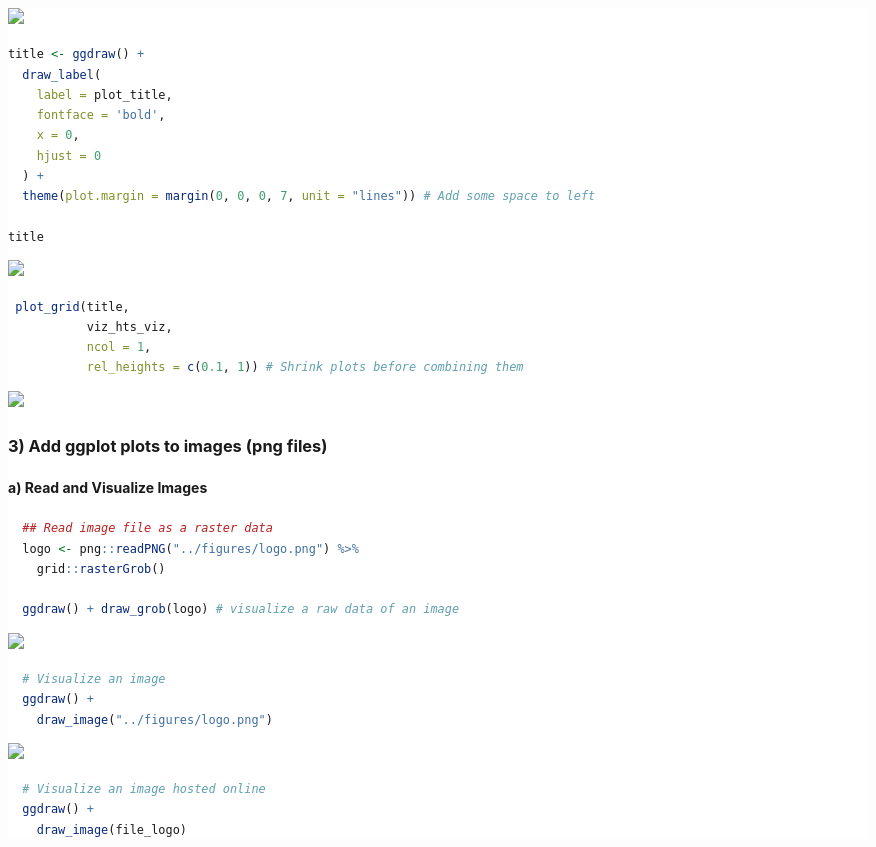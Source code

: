 <img src="C:/Users/bkagniniwa/Documents/Projects/GH/OHA/GITHUB/coRps/2024-12-11/combining-images-with-ggplot-plots_files/figure-html/unnamed-chunk-26-1.png" width="960" />


``` r
title <- ggdraw() + 
  draw_label(
    label = plot_title, 
    fontface = 'bold',
    x = 0, 
    hjust = 0
  ) +
  theme(plot.margin = margin(0, 0, 0, 7, unit = "lines")) # Add some space to left

title
```

<img src="C:/Users/bkagniniwa/Documents/Projects/GH/OHA/GITHUB/coRps/2024-12-11/combining-images-with-ggplot-plots_files/figure-html/unnamed-chunk-27-1.png" width="672" />


``` r
 plot_grid(title, 
           viz_hts_viz,
           ncol = 1,
           rel_heights = c(0.1, 1)) # Shrink plots before combining them
```

<img src="C:/Users/bkagniniwa/Documents/Projects/GH/OHA/GITHUB/coRps/2024-12-11/combining-images-with-ggplot-plots_files/figure-html/unnamed-chunk-28-1.png" width="960" />

### 3) Add ggplot plots to images (png files)

#### a) Read and Visualize Images


``` r
  ## Read image file as a raster data
  logo <- png::readPNG("../figures/logo.png") %>% 
    grid::rasterGrob()

  ggdraw() + draw_grob(logo) # visualize a raw data of an image
```

<img src="C:/Users/bkagniniwa/Documents/Projects/GH/OHA/GITHUB/coRps/2024-12-11/combining-images-with-ggplot-plots_files/figure-html/unnamed-chunk-29-1.png" width="960" />


``` r
  # Visualize an image
  ggdraw() +
    draw_image("../figures/logo.png")
```

<img src="C:/Users/bkagniniwa/Documents/Projects/GH/OHA/GITHUB/coRps/2024-12-11/combining-images-with-ggplot-plots_files/figure-html/unnamed-chunk-30-1.png" width="960" />


``` r
  # Visualize an image hosted online
  ggdraw() +
    draw_image(file_logo)
```
